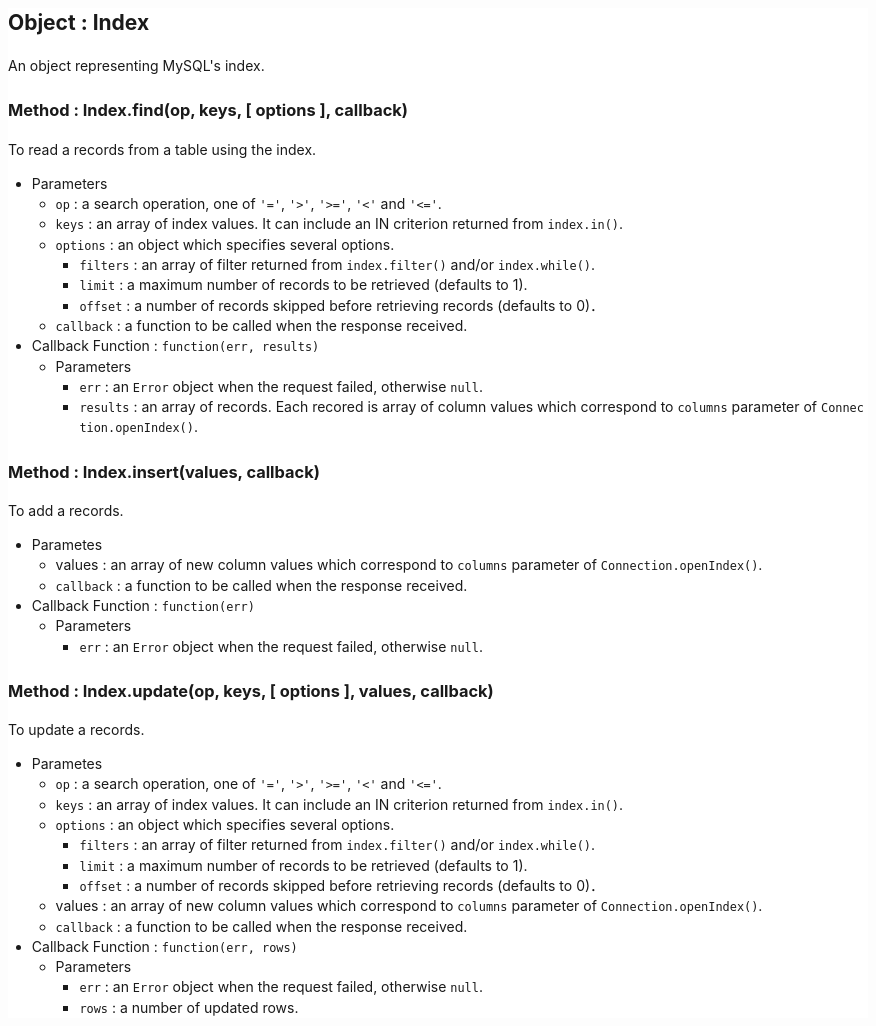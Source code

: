 ## Object : Index

An object representing MySQL's index.

### Method : Index.find(op, keys, [ options ], callback)

To read a records from a table using the index.

* Parameters
    * `op` : a search operation, one of `'='`, `'>'`, `'>='`, `'<'` and `'<='`.
    * `keys` : an array of index values. It can include an IN criterion
      returned from `index.in()`.
    * `options` : an object which specifies several options.
        * `filters` : an array of filter returned from `index.filter()`
          and/or `index.while()`.
        * `limit` : a maximum number of records to be retrieved (defaults to 1).
        * `offset` : a number of records skipped before retrieving records
          (defaults to 0)．
    * `callback` : a function to be called when the response received.
* Callback Function : `function(err, results)`
    * Parameters
        * `err` : an `Error` object when the request failed, otherwise `null`.
        * `results` : an array of records.
        Each recored is array of column values which correspond to `columns` parameter of `Connection.openIndex()`.

### Method : Index.insert(values, callback)

To add a records.

* Parametes
    * values : an array of new column values which correspond to `columns` parameter of `Connection.openIndex()`.
    * `callback` : a function to be called when the response received.
* Callback Function : `function(err)`
    * Parameters
        * `err` : an `Error` object when the request failed, otherwise `null`.

### Method : Index.update(op, keys, [ options ], values, callback)

To update a records.

* Parametes
    * `op` : a search operation, one of `'='`, `'>'`, `'>='`, `'<'` and `'<='`.
    * `keys` : an array of index values. It can include an IN criterion
      returned from `index.in()`.
    * `options` : an object which specifies several options.
        * `filters` : an array of filter returned from `index.filter()`
          and/or `index.while()`.
        * `limit` : a maximum number of records to be retrieved (defaults to 1).
        * `offset` : a number of records skipped before retrieving records
          (defaults to 0)．
    * values : an array of new column values which correspond to `columns` parameter of `Connection.openIndex()`.
    * `callback` : a function to be called when the response received.
* Callback Function : `function(err, rows)`
    * Parameters
        * `err` : an `Error` object when the request failed, otherwise `null`.
        * `rows` : a number of updated rows.
